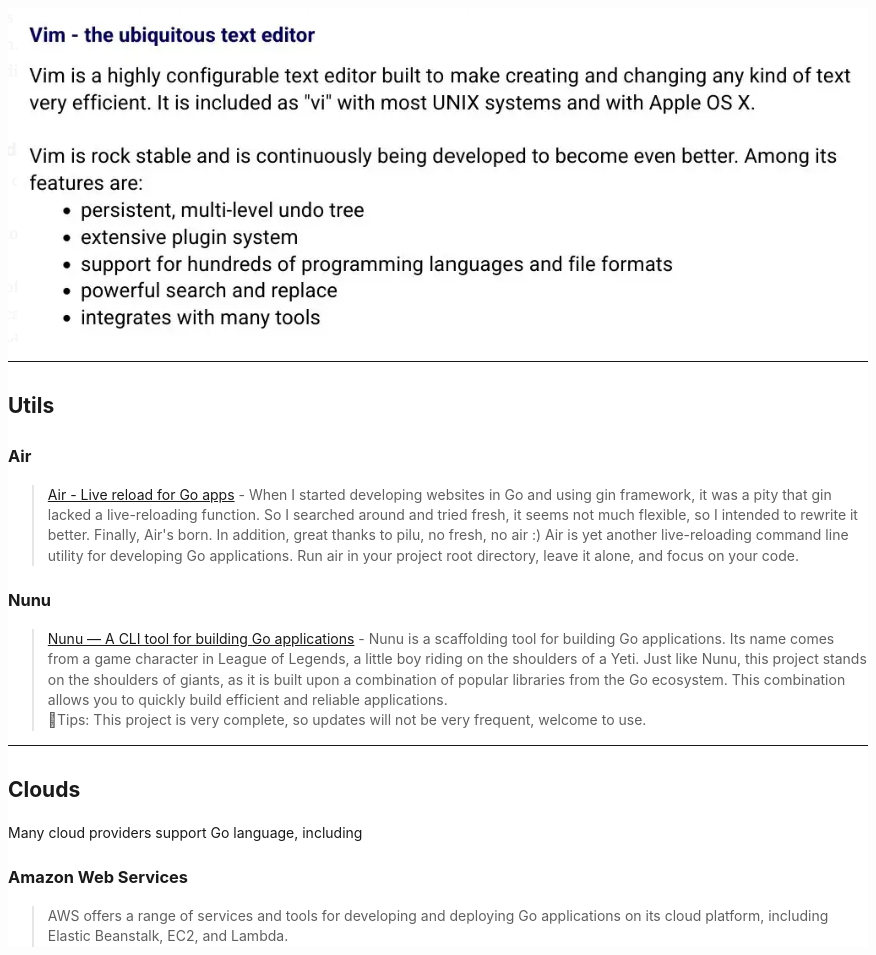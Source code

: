 ![Vim](./vim.png)

---

## Utils

### Air

> [Air - Live reload for Go apps](https://github.com/cosmtrek/air) - When I started developing websites in Go and using gin framework, it was a pity that gin lacked a live-reloading function. So I searched around and tried fresh, it seems not much flexible, so I intended to rewrite it better. Finally, Air's born. In addition, great thanks to pilu, no fresh, no air :)
Air is yet another live-reloading command line utility for developing Go applications. Run air in your project root directory, leave it alone, and focus on your code.

### Nunu
> [Nunu — A CLI tool for building Go applications](https://github.com/go-nunu/nunu?tab=readme-ov-file) - Nunu is a scaffolding tool for building Go applications. Its name comes from a game character in League of Legends, a little boy riding on the shoulders of a Yeti. Just like Nunu, this project stands on the shoulders of giants, as it is built upon a combination of popular libraries from the Go ecosystem. This combination allows you to quickly build efficient and reliable applications.   
> 🚀Tips: This project is very complete, so updates will not be very frequent, welcome to use.

---

## Clouds

Many cloud providers support Go language, including

### Amazon Web Services

> AWS offers a range of services and tools for developing and deploying Go applications on its cloud platform, including Elastic Beanstalk, EC2, and Lambda.
